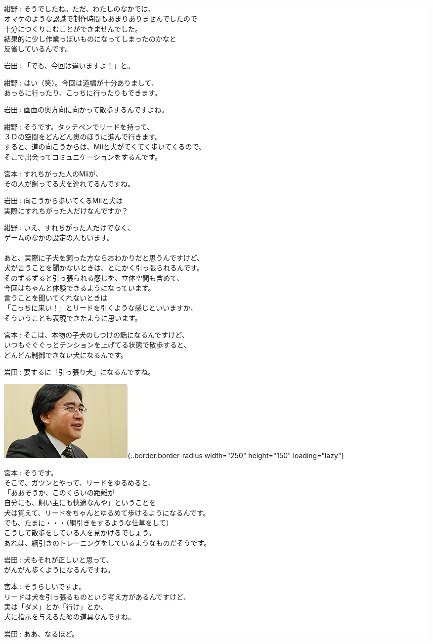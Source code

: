 紺野
: そうでしたね。ただ、わたしのなかでは、<br>オマケのような認識で制作時間もあまりありませんでしたので<br>十分につくりこむことができませんでした。<br>結果的に少し作業っぽいものになってしまったのかなと<br>反省しているんです。

岩田
: 「でも、今回は違いますよ！」と。

紺野
: はい（笑）。今回は道幅が十分ありまして、<br>あっちに行ったり、こっちに行ったりもできます。

岩田
: 画面の奥方向に向かって散歩するんですよね。

紺野
: そうです。タッチペンでリードを持って、<br>３Ｄの空間をどんどん奥のほうに進んで行きます。<br>すると、道の向こうからは、Miiと犬がてくてく歩いてくるので、<br>そこで出会ってコミュニケーションをするんです。

宮本
: すれちがった人のMiiが、<br>その人が飼ってる犬を連れてるんですね。

岩田
: 向こうから歩いてくるMiiと犬は<br>実際にすれちがった人だけなんですか？

紺野
: いえ、すれちがった人だけでなく、<br>ゲームのなかの設定の人もいます。<br><br>あと、実際に子犬を飼った方ならおわかりだと思うんですけど、<br>犬が言うことを聞かないときは、とにかく引っ張られるんです。<br>そのずるずると引っ張られる感じを、立体空間も含めて、<br>今回はちゃんと体験できるようになっています。<br>言うことを聞いてくれないときは<br>「こっちに来い！」とリードを引くような感じといいますか、<br>そういうことも表現できたように思います。

宮本
: そこは、本物の子犬のしつけの話になるんですけど、<br>いつもぐぐぐっとテンションを上げてる状態で散歩すると、<br>どんどん制御できない犬になるんです。

岩田
: 要するに「引っ張り犬」になるんですね。

![](/interviews/jp/3ds/hardware/vol4/img/photo12.jpg){:.border.border-radius width="250" height="150"  loading="lazy"}

宮本
: そうです。<br>そこで、ガツンとやって、リードをゆるめると、<br>「ああそうか、このくらいの距離が<br>自分にも、飼い主にも快適なんや」ということを<br>犬は覚えて、リードをちゃんとゆるめて歩けるようになるんです。<br>でも、たまに・・・（綱引きをするような仕草をして）<br>こうして散歩をしている人を見かけるでしょう。<br>あれは、綱引きのトレーニングをしているようなものだそうです。

岩田
: 犬もそれが正しいと思って、<br>がんがん歩くようになるんですね。

宮本
: そうらしいですよ。<br>リードは犬を引っ張るものという考え方があるんですけど、<br>実は「ダメ」とか「行け」とか、<br>犬に指示を与えるための道具なんですね。

岩田
: ああ、なるほど。
